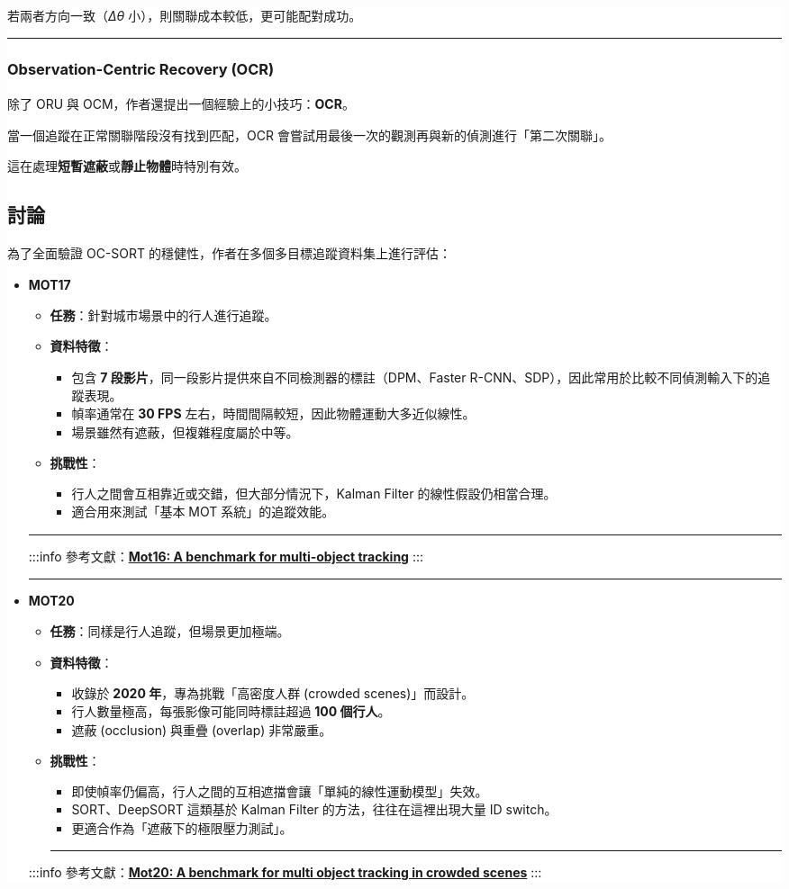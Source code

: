 若兩者方向一致（$\Delta\theta$ 小），則關聯成本較低，更可能配對成功。

---

### Observation-Centric Recovery (OCR)

除了 ORU 與 OCM，作者還提出一個經驗上的小技巧：**OCR**。

當一個追蹤在正常關聯階段沒有找到匹配，OCR 會嘗試用最後一次的觀測再與新的偵測進行「第二次關聯」。

這在處理**短暫遮蔽**或**靜止物體**時特別有效。

## 討論

為了全面驗證 OC-SORT 的穩健性，作者在多個多目標追蹤資料集上進行評估：

- **MOT17**

  - **任務**：針對城市場景中的行人進行追蹤。
  - **資料特徵**：

    - 包含 **7 段影片**，同一段影片提供來自不同檢測器的標註（DPM、Faster R-CNN、SDP），因此常用於比較不同偵測輸入下的追蹤表現。
    - 幀率通常在 **30 FPS** 左右，時間間隔較短，因此物體運動大多近似線性。
    - 場景雖然有遮蔽，但複雜程度屬於中等。

  - **挑戰性**：

    - 行人之間會互相靠近或交錯，但大部分情況下，Kalman Filter 的線性假設仍相當合理。
    - 適合用來測試「基本 MOT 系統」的追蹤效能。

  ***

  :::info
  參考文獻：[**Mot16: A benchmark for multi-object tracking**](https://arxiv.org/abs/1603.00831)
  :::

  ***

- **MOT20**

  - **任務**：同樣是行人追蹤，但場景更加極端。
  - **資料特徵**：

    - 收錄於 **2020 年**，專為挑戰「高密度人群 (crowded scenes)」而設計。
    - 行人數量極高，每張影像可能同時標註超過 **100 個行人**。
    - 遮蔽 (occlusion) 與重疊 (overlap) 非常嚴重。

  - **挑戰性**：

    - 即使幀率仍偏高，行人之間的互相遮擋會讓「單純的線性運動模型」失效。
    - SORT、DeepSORT 這類基於 Kalman Filter 的方法，往往在這裡出現大量 ID switch。
    - 更適合作為「遮蔽下的極限壓力測試」。

    ***

  :::info
  參考文獻：[**Mot20: A benchmark for multi object tracking in crowded scenes**](https://arxiv.org/abs/2003.09003)
  :::
